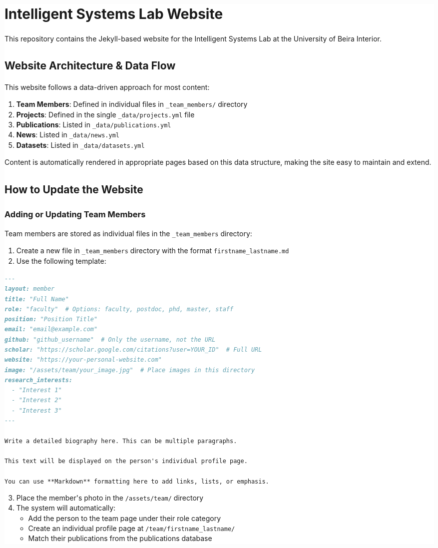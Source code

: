 # Intelligent Systems Lab Website

This repository contains the Jekyll-based website for the Intelligent Systems Lab at the University of Beira Interior.

## Website Architecture & Data Flow

This website follows a data-driven approach for most content:

1. **Team Members**: Defined in individual files in `_team_members/` directory
2. **Projects**: Defined in the single `_data/projects.yml` file
3. **Publications**: Listed in `_data/publications.yml`
4. **News**: Listed in `_data/news.yml`
5. **Datasets**: Listed in `_data/datasets.yml`

Content is automatically rendered in appropriate pages based on this data structure, making the site easy to maintain and extend.

## How to Update the Website

### Adding or Updating Team Members

Team members are stored as individual files in the `_team_members` directory:

1. Create a new file in `_team_members` directory with the format `firstname_lastname.md`
2. Use the following template:

```markdown
---
layout: member
title: "Full Name"
role: "faculty"  # Options: faculty, postdoc, phd, master, staff
position: "Position Title"
email: "email@example.com"
github: "github_username"  # Only the username, not the URL
scholar: "https://scholar.google.com/citations?user=YOUR_ID"  # Full URL
website: "https://your-personal-website.com"
image: "/assets/team/your_image.jpg"  # Place images in this directory
research_interests:
  - "Interest 1"
  - "Interest 2"
  - "Interest 3"
---

Write a detailed biography here. This can be multiple paragraphs.

This text will be displayed on the person's individual profile page.

You can use **Markdown** formatting here to add links, lists, or emphasis.
```

3. Place the member's photo in the `/assets/team/` directory
4. The system will automatically:
   - Add the person to the team page under their role category
   - Create an individual profile page at `/team/firstname_lastname/`
   - Match their publications from the publications database
